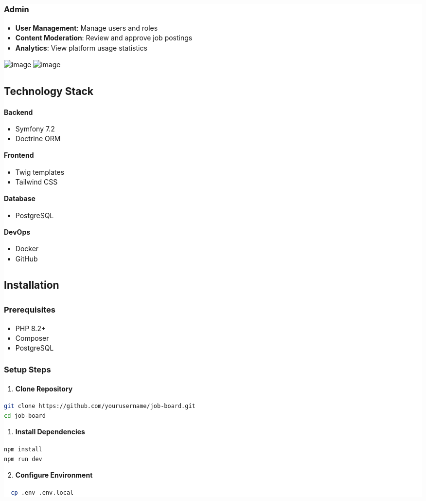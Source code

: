 




### Admin
- **User Management**: Manage users and roles  
- **Content Moderation**: Review and approve job postings  
- **Analytics**: View platform usage statistics
<img width="300" alt="image" src="https://github.com/user-attachments/assets/fb70296c-c73f-459e-a2a8-b7b24edb313b" />
<img width="300" alt="image" src="https://github.com/user-attachments/assets/5c851d9b-0745-4d55-b09b-011b528a9524" />


## Technology Stack

**Backend**
- Symfony 7.2
- Doctrine ORM

**Frontend**
- Twig templates
- Tailwind CSS

**Database**
- PostgreSQL

**DevOps**
- Docker
- GitHub

## Installation

### Prerequisites
- PHP 8.2+
- Composer
- PostgreSQL

### Setup Steps

1. **Clone Repository**
```bash
git clone https://github.com/yourusername/job-board.git
cd job-board
```
1. **Install Dependencies**
```bash
npm install
npm run dev
```

2. **Configure Environment**
```bash
  cp .env .env.local
```
